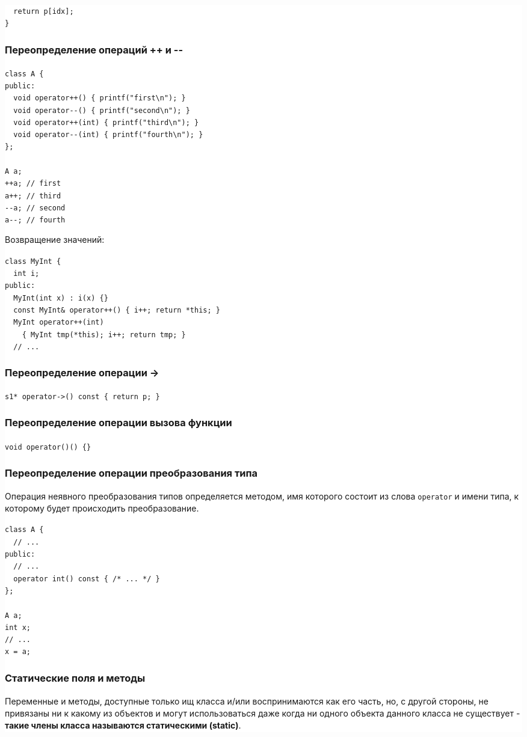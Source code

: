 ```
  return p[idx];
}
```
### Переопределение операций ++ и --
```
class A {
public: 
  void operator++() { printf("first\n"); }
  void operator--() { printf("second\n"); }
  void operator++(int) { printf("third\n"); }
  void operator--(int) { printf("fourth\n"); }
};

A a;
++a; // first
a++; // third
--a; // second
a--; // fourth
```
Возвращение значений:
```
class MyInt {
  int i;
public: 
  MyInt(int x) : i(x) {}
  const MyInt& operator++() { i++; return *this; }
  MyInt operator++(int)
    { MyInt tmp(*this); i++; return tmp; } 
  // ...
```
### Переопределение операции ->
```
s1* operator->() const { return p; }
```
### Переопределение операции вызова функции
```
void operator()() {}
```
### Переопределение операции преобразования типа
Операция неявного преобразования типов определяется методом, имя которого состоит из слова `operator` и имени типа, к которому будет происходить преобразование.
```
class A {
  // ...
public:
  // ...
  operator int() const { /* ... */ }
};

A a;
int x;
// ...
x = a;
```
### Статические поля и методы
Переменные и методы, доступные только ищ класса и/или воспринимаются как его часть, но, с другой стороны, не привязаны ни к какому из объектов и могут использоваться даже когда ни одного объекта данного класса не существует - **такие члены класса называются статическими (static)**.

